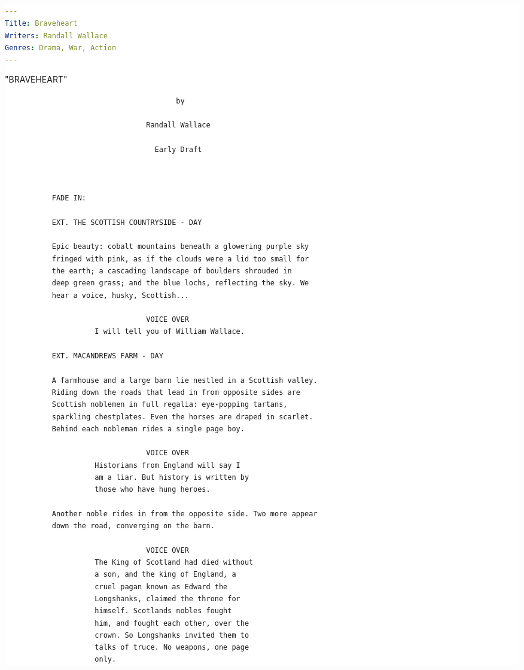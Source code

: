 ```yaml
---
Title: Braveheart
Writers: Randall Wallace
Genres: Drama, War, Action
---
```


"BRAVEHEART"

                                            by

                                     Randall Wallace

                                       Early Draft

                

               FADE IN:

               EXT. THE SCOTTISH COUNTRYSIDE - DAY

               Epic beauty: cobalt mountains beneath a glowering purple sky 
               fringed with pink, as if the clouds were a lid too small for 
               the earth; a cascading landscape of boulders shrouded in 
               deep green grass; and the blue lochs, reflecting the sky. We 
               hear a voice, husky, Scottish...

                                     VOICE OVER
                         I will tell you of William Wallace.

               EXT. MACANDREWS FARM - DAY

               A farmhouse and a large barn lie nestled in a Scottish valley. 
               Riding down the roads that lead in from opposite sides are 
               Scottish noblemen in full regalia: eye-popping tartans, 
               sparkling chestplates. Even the horses are draped in scarlet. 
               Behind each nobleman rides a single page boy.

                                     VOICE OVER
                         Historians from England will say I 
                         am a liar. But history is written by 
                         those who have hung heroes.

               Another noble rides in from the opposite side. Two more appear 
               down the road, converging on the barn.

                                     VOICE OVER
                         The King of Scotland had died without 
                         a son, and the king of England, a 
                         cruel pagan known as Edward the 
                         Longshanks, claimed the throne for 
                         himself. Scotlands nobles fought 
                         him, and fought each other, over the 
                         crown. So Longshanks invited them to 
                         talks of truce. No weapons, one page 
                         only.
